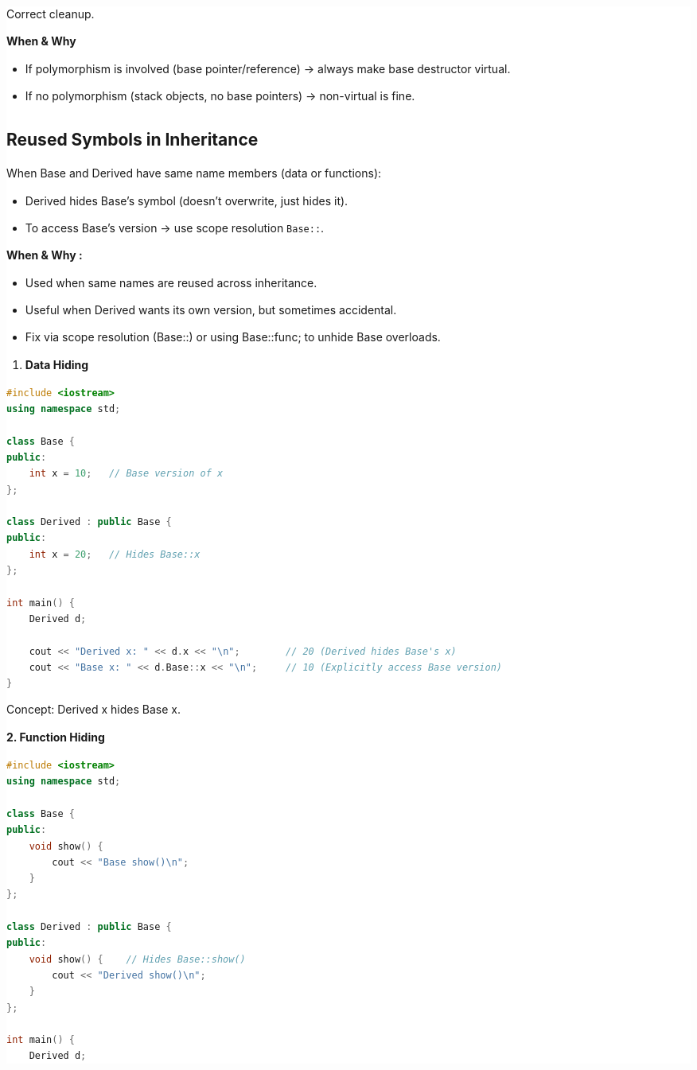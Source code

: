 Correct cleanup.

**When & Why**

* If polymorphism is involved (base pointer/reference) → always make base destructor virtual.

* If no polymorphism (stack objects, no base pointers) → non-virtual is fine.

## Reused Symbols in Inheritance
When Base and Derived have same name members (data or functions):

* Derived hides Base’s symbol (doesn’t overwrite, just hides it).

* To access Base’s version → use scope resolution `Base::`.

**When & Why :**

* Used when same names are reused across inheritance.

* Useful when Derived wants its own version, but sometimes accidental.

* Fix via scope resolution (Base::) or using Base::func; to unhide Base overloads.

1. **Data Hiding**
```cpp
#include <iostream>
using namespace std;

class Base {
public:
    int x = 10;   // Base version of x
};

class Derived : public Base {
public:
    int x = 20;   // Hides Base::x
};

int main() {
    Derived d;

    cout << "Derived x: " << d.x << "\n";        // 20 (Derived hides Base's x)
    cout << "Base x: " << d.Base::x << "\n";     // 10 (Explicitly access Base version)
}
```

Concept: Derived x hides Base x.

**2. Function Hiding**
```cpp
#include <iostream>
using namespace std;

class Base {
public:
    void show() {
        cout << "Base show()\n";
    }
};

class Derived : public Base {
public:
    void show() {    // Hides Base::show()
        cout << "Derived show()\n";
    }
};

int main() {
    Derived d;
```